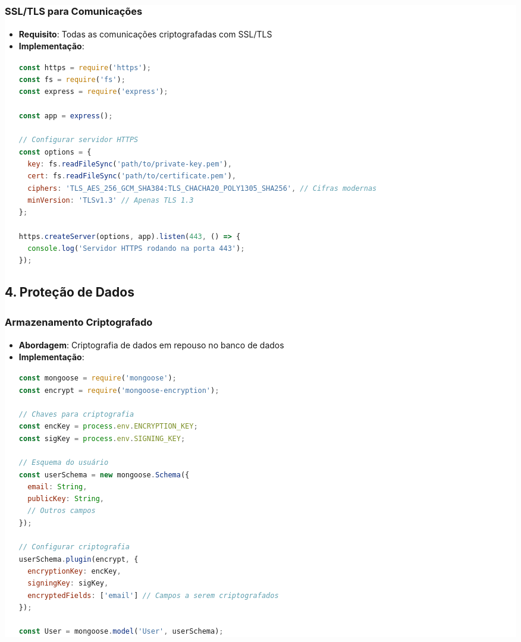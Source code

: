 ### SSL/TLS para Comunicações
- **Requisito**: Todas as comunicações criptografadas com SSL/TLS
- **Implementação**:
  ```javascript
  const https = require('https');
  const fs = require('fs');
  const express = require('express');
  
  const app = express();
  
  // Configurar servidor HTTPS
  const options = {
    key: fs.readFileSync('path/to/private-key.pem'),
    cert: fs.readFileSync('path/to/certificate.pem'),
    ciphers: 'TLS_AES_256_GCM_SHA384:TLS_CHACHA20_POLY1305_SHA256', // Cifras modernas
    minVersion: 'TLSv1.3' // Apenas TLS 1.3
  };
  
  https.createServer(options, app).listen(443, () => {
    console.log('Servidor HTTPS rodando na porta 443');
  });
  ```

## 4. Proteção de Dados

### Armazenamento Criptografado
- **Abordagem**: Criptografia de dados em repouso no banco de dados
- **Implementação**:
  ```javascript
  const mongoose = require('mongoose');
  const encrypt = require('mongoose-encryption');
  
  // Chaves para criptografia
  const encKey = process.env.ENCRYPTION_KEY;
  const sigKey = process.env.SIGNING_KEY;
  
  // Esquema do usuário
  const userSchema = new mongoose.Schema({
    email: String,
    publicKey: String,
    // Outros campos
  });
  
  // Configurar criptografia
  userSchema.plugin(encrypt, {
    encryptionKey: encKey,
    signingKey: sigKey,
    encryptedFields: ['email'] // Campos a serem criptografados
  });
  
  const User = mongoose.model('User', userSchema);
  ```
